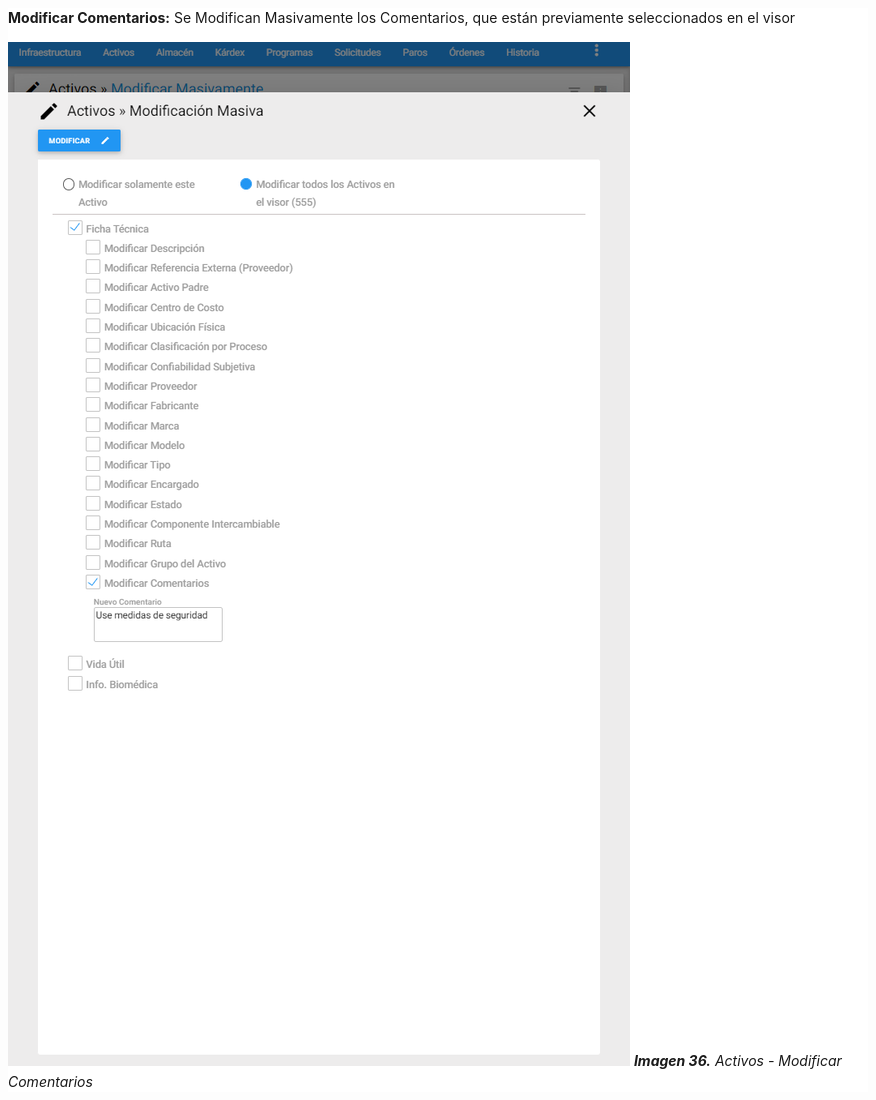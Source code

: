 **Modificar Comentarios:** Se Modifican Masivamente los Comentarios, que están previamente seleccionados en el visor

![Procesar imagen](../assets/images/cap03/chp03_img14_18.png)
_**Imagen 36.** Activos - Modificar Comentarios_
